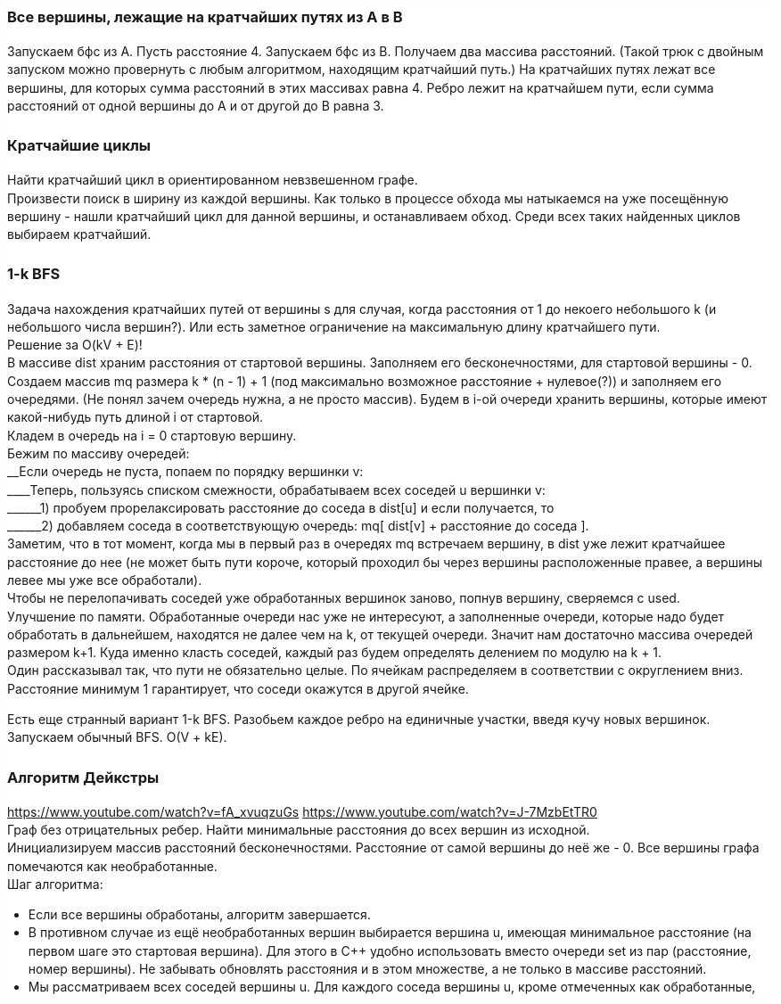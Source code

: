 ### Все вершины, лежащие на кратчайших путях из A в B
Запускаем бфс из A. Пусть расстояние 4. Запускаем бфс из B. Получаем два массива расстояний.
(Такой трюк с двойным запуском можно провернуть с любым алгоритмом, находящим кратчайший путь.) 
На кратчайших путях лежат все вершины, для которых сумма расстояний в этих массивах равна 4. 
Ребро лежит на кратчайшем пути, если сумма расстояний от одной вершины до A и от другой до B равна 3.

### Кратчайшие циклы
Найти кратчайший цикл в ориентированном невзвешенном графе.  
Произвести поиск в ширину из каждой вершины. 
Как только в процессе обхода мы натыкаемся на уже посещённую вершину - 
нашли кратчайший цикл для данной вершины, и останавливаем обход. 
Среди всех таких найденных циклов выбираем кратчайший.

### 1-k BFS
Задача нахождения кратчайших путей от вершины s для случая, когда расстояния от 1 до некоего небольшого k
(и небольшого числа вершин?). Или есть заметное ограничение на максимальную длину кратчайшего пути.  
Решение за O(kV + E)!  
В массиве dist храним расстояния от стартовой вершины. 
Заполняем его бесконечностями, для стартовой вершины - 0.  
Создаем массив mq размера k * (n - 1) + 1 (под максимально возможное расстояние + нулевое(?)) и заполняем его очередями.
(Не понял зачем очередь нужна, а не просто массив). 
Будем в i-ой очереди хранить вершины, которые имеют какой-нибудь путь длиной i от стартовой.  
Кладем в очередь на i = 0 стартовую вершину.  
Бежим по массиву очередей:  
__Если очередь не пуста, попаем по порядку вершинки v:  
____Теперь, пользуясь списком смежности, обрабатываем всех соседей u вершинки v:  
______1) пробуем прорелаксировать расстояние до соседа в dist[u] и если получается, то  
______2) добавляем соседа в соответствующую очередь: mq[ dist[v] + расстояние до соседа ].  
Заметим, что в тот момент, когда мы в первый раз в очередях mq встречаем вершину, 
в dist уже лежит кратчайшее расстояние до нее (не может быть пути короче, 
который проходил бы через вершины расположенные правее, а вершины левее мы уже все обработали).  
Чтобы не перелопачивать соседей уже обработанных вершинок заново, попнув вершину, сверяемся с used.  
Улучшение по памяти. Обработанные очереди нас уже не интересуют, 
а заполненные очереди, которые надо будет обработать в дальнейшем, находятся не далее чем на k, от текущей очереди. 
Значит нам достаточно массива очередей размером k+1. 
Куда именно класть соседей, каждый раз будем определять делением по модулю на k + 1.  
Один рассказывал так, что пути не обязательно целые. По ячейкам распределяем в соответствии с округлением вниз. 
Расстояние минимум 1 гарантирует, что соседи окажутся в другой ячейке.  

Есть еще странный вариант 1-k BFS. Разобьем каждое ребро на единичные участки, введя кучу новых вершинок. 
Запускаем обычный BFS. O(V + kE).  

### Алгоритм Дейкстры
https://www.youtube.com/watch?v=fA_xvuqzuGs https://www.youtube.com/watch?v=J-7MzbEtTR0  
Граф без отрицательных ребер. Найти минимальные расстояния до всех вершин из исходной.  
Инициализируем массив расстояний бесконечностями. Расстояние от самой вершины до неё же - 0. 
Все вершины графа помечаются как необработанные.  
Шаг алгоритма:  
- Если все вершины обработаны, алгоритм завершается.
- В противном случае из ещё необработанных вершин выбирается вершина u, имеющая минимальное расстояние 
(на первом шаге это стартовая вершина). Для этого в C++ удобно использовать вместо очереди set из пар 
(расстояние, номер вершины). Не забывать обновлять расстояния и в этом множестве, а не только в массиве расстояний.
- Мы рассматриваем всех соседей вершины u. Для каждого соседа вершины u, кроме отмеченных как обработанные, 